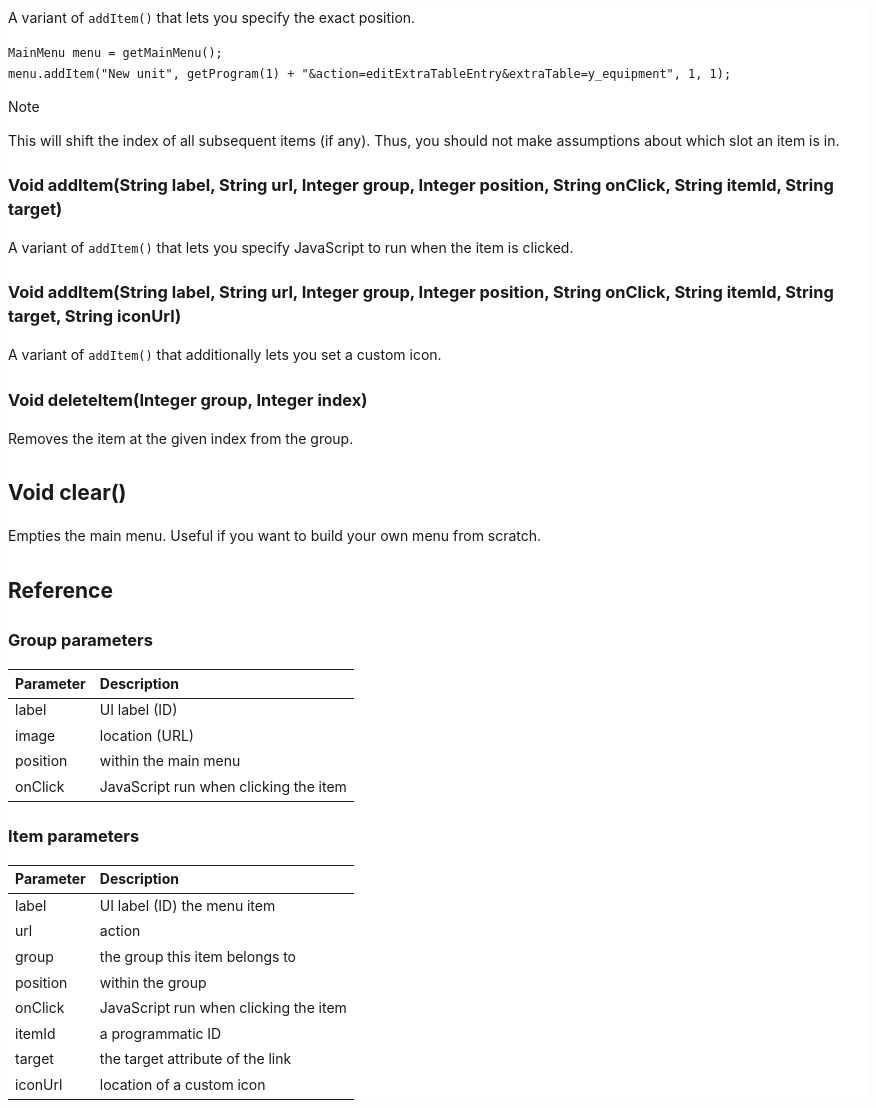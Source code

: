 A variant of `addItem()` that lets you specify the exact position.

```crmscript
MainMenu menu = getMainMenu();
menu.addItem("New unit", getProgram(1) + "&action=editExtraTableEntry&extraTable=y_equipment", 1, 1);
```

> [!NOTE]
> This will shift the index of all subsequent items (if any). Thus, you should not make assumptions about which slot an item is in.

### Void addItem(String label, String url, Integer group, Integer position, String onClick, String itemId, String target)

A variant of `addItem()` that lets you specify JavaScript to run when the item is clicked.

### Void addItem(String label, String url, Integer group, Integer position, String onClick, String itemId, String target, String iconUrl)

A variant of `addItem()` that additionally lets you set a custom icon.

### Void deleteItem(Integer group, Integer index)

Removes the item at the given index from the group.

## Void clear()

Empties the main menu. Useful if you want to build your own menu from scratch.

## Reference

### Group parameters

| Parameter | Description                           |
|:----------|:--------------------------------------|
| label     | UI label (ID)                         |
| image     | location (URL)                        |
| position  | within the main menu                  |
| onClick   | JavaScript run when clicking the item |

### Item parameters

| Parameter | Description                           |
|:----------|:--------------------------------------|
| label     | UI label (ID) the menu item           |
| url       | action                                |
| group     | the group this item belongs to        |
| position  | within the group                      |
| onClick   | JavaScript run when clicking the item |
| itemId    | a programmatic ID                     |
| target    | the target attribute of the link      |
| iconUrl   | location of a custom icon             |
